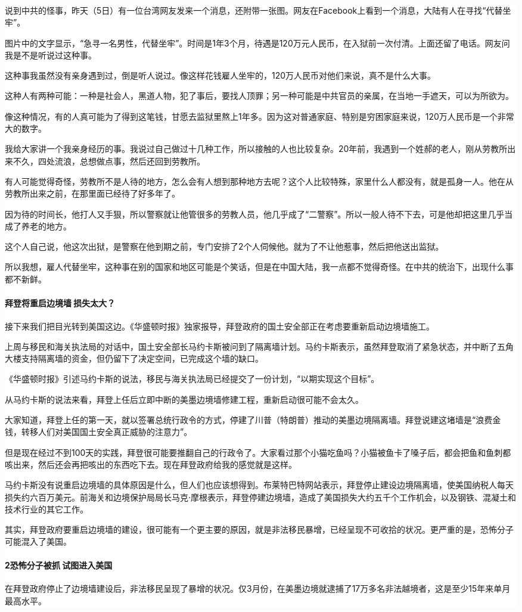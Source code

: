 </h4>
<p>
 说到中共的怪事，昨天（5日）有一位台湾网友发来一个消息，还附带一张图。网友在Facebook上看到一个消息，大陆有人在寻找“代替坐牢”。
</p>
<p>
 图片中的文字显示，“急寻一名男性，代替坐牢”。时间是1年3个月，待遇是120万元人民币，在入狱前一次付清。上面还留了电话。网友问我是不是听说过这种事。
</p>
<p>
 这种事我虽然没有亲身遇到过，倒是听人说过。像这样花钱雇人坐牢的，120万人民币对他们来说，真不是什么大事。
</p>
<p>
 这种人有两种可能：一种是社会人，黑道人物，犯了事后，要找人顶罪；另一种可能是中共官员的亲属，在当地一手遮天，可以为所欲为。
</p>
<p>
 像这种情况，有的人真可能为了得到这笔钱，甘愿去监狱里熬上1年多。因为这对普通家庭、特别是穷困家庭来说，120万人民币是一个非常大的数字。
</p>
<p>
 我给大家讲一个我亲身经历的事。我说过自己做过十几种工作，所以接触的人也比较复杂。20年前，我遇到一个姓郝的老人，刚从劳教所出来不久，四处流浪，总想做点事，然后还回到劳教所。
</p>
<p>
 有人可能觉得奇怪，劳教所不是人待的地方，怎么会有人想到那种地方去呢？这个人比较特殊，家里什么人都没有，就是孤身一人。他在从劳教所出来之前，在那里面已经待了好多年了。
</p>
<p>
 因为待的时间长，他打人又手狠，所以警察就让他管很多的劳教人员，他几乎成了“二警察”。所以一般人待不下去，可是他却把这里几乎当成了养老的地方。
</p>
<p>
 这个人自己说，他这次出狱，是警察在他到期之前，专门安排了2个人伺候他。就为了不让他惹事，然后把他送出监狱。
</p>
<p>
 所以我想，雇人代替坐牢，这种事在别的国家和地区可能是个笑话，但是在中国大陆，我一点都不觉得奇怪。在中共的统治下，出现什么事都不新鲜。
</p>
<h4>
 拜登将重启边境墙 损失太大？
</h4>
<p>
 接下来我们把目光转到美国这边。《华盛顿时报》独家报导，拜登政府的国土安全部正在考虑要重新启动边境墙施工。
</p>
<p>
 上周与移民和海关执法局的对话中，国土安全部长马约卡斯被问到了隔离墙计划。马约卡斯表示，虽然拜登取消了紧急状态，并中断了五角大楼支持隔离墙的资金，但仍留下了决定空间，已完成这个墙的缺口。
</p>
<p>
 《华盛顿时报》引述马约卡斯的说法，移民与海关执法局已经提交了一份计划，“以期实现这个目标”。
</p>
<p>
 从马约卡斯的说法来看，拜登上任后立即中断的美墨边境墙修建工程，重新启动很可能不会太久。
</p>
<p>
 大家知道，拜登上任的第一天，就以签署总统行政令的方式，停建了川普（特朗普）推动的美墨边境隔离墙。拜登说建这堵墙是“浪费金钱，转移人们对美国国土安全真正威胁的注意力”。
</p>
<p>
 但是现在经过不到100天的实践，拜登很可能要推翻自己的行政令了。大家看过那个小猫吃鱼吗？小猫被鱼卡了嗓子后，都会把鱼和鱼刺都咳出来，然后还会再把咳出的东西吃下去。现在拜登政府给我的感觉就是这样。
</p>
<p>
 马约卡斯没有说重启边境墙的具体原因是什么，但人们也应该想得到。布莱特巴特网站表示，拜登停止建设边境隔离墙，使美国纳税人每天损失约六百万美元。前海关和边境保护局局长马克‧摩根表示，拜登停建边境墙，造成了美国损失大约五千个工作机会，以及钢铁、混凝土和技术行业的其它工作。
</p>
<p>
 其实，拜登政府要重启边境墙的建设，很可能有一个更主要的原因，就是非法移民暴增，已经呈现不可收拾的状况。更严重的是，恐怖分子可能混入了美国。
</p>
<h4>
 2恐怖分子被抓 试图进入美国
</h4>
<p>
 在拜登政府停止了边境墙建设后，非法移民呈现了暴增的状况。仅3月份，在美墨边境就逮捕了17万多名非法越境者，这是至少15年来单月最高水平。